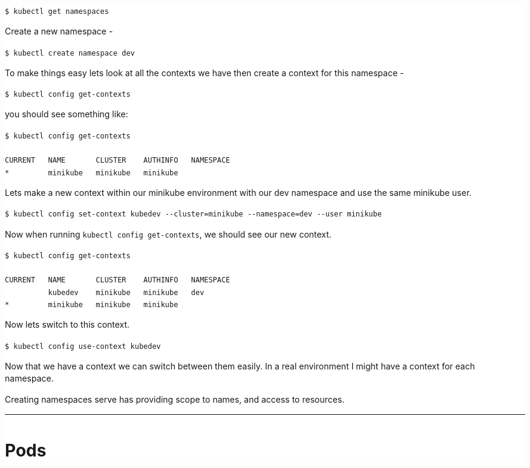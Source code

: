 ```
$ kubectl get namespaces
```

Create a new namespace - 

```
$ kubectl create namespace dev
```


To make things easy lets look at all the contexts we have then create a context for this namespace - 

```
$ kubectl config get-contexts
```

you should see something like:

```
$ kubectl config get-contexts

CURRENT   NAME       CLUSTER    AUTHINFO   NAMESPACE
*         minikube   minikube   minikube   
```

Lets make a new context within our minikube environment with our dev namespace and use the same minikube user.

```
$ kubectl config set-context kubedev --cluster=minikube --namespace=dev --user minikube
```

Now when running  `kubectl config get-contexts`, we should see our new context.

```
$ kubectl config get-contexts

CURRENT   NAME       CLUSTER    AUTHINFO   NAMESPACE
          kubedev    minikube   minikube   dev
*         minikube   minikube   minikube   

```

Now lets switch to this context.

```
$ kubectl config use-context kubedev
```

Now that we have a context we can switch between them easily. In a real environment I might have a context for each namespace.

Creating namespaces serve has providing scope to names, and access to resources.

---

# Pods

